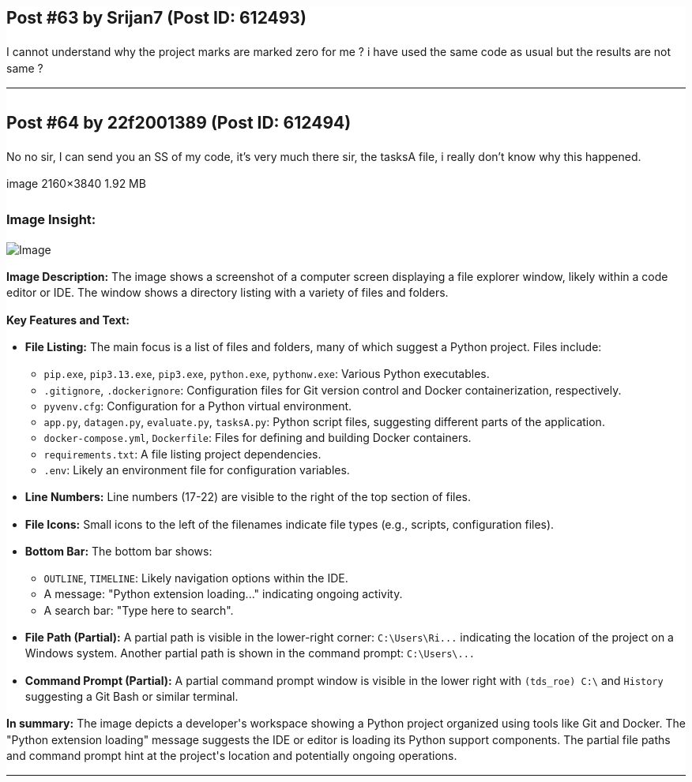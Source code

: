 ## Post #63 by Srijan7 (Post ID: 612493)
I cannot understand why the project marks are marked zero for me ? i have used the same code as usual but the results are not same ?

---

## Post #64 by 22f2001389 (Post ID: 612494)
No no sir, I can send you an SS of my code, it’s very much there sir, the tasksA file, i really don’t know why this happened.


image
2160×3840 1.92 MB

### Image Insight:
![Image](https://europe1.discourse-cdn.com/flex013/uploads/iitm/optimized/3X/2/2/227c1d29047c3e45a7c98d98421e983e014f666f_2_281x500.jpeg)

**Image Description:** The image shows a screenshot of a computer screen displaying a file explorer window, likely within a code editor or IDE.  The window shows a directory listing with a variety of files and folders.

**Key Features and Text:**

* **File Listing:** The main focus is a list of files and folders, many of which suggest a Python project.  Files include:
    * `pip.exe`, `pip3.13.exe`, `pip3.exe`, `python.exe`, `pythonw.exe`:  Various Python executables.
    * `.gitignore`, `.dockerignore`: Configuration files for Git version control and Docker containerization, respectively.
    * `pyvenv.cfg`: Configuration for a Python virtual environment.
    * `app.py`, `datagen.py`, `evaluate.py`, `tasksA.py`: Python script files, suggesting different parts of the application.
    * `docker-compose.yml`, `Dockerfile`: Files for defining and building Docker containers.
    * `requirements.txt`: A file listing project dependencies.
    * `.env`:  Likely an environment file for configuration variables.

* **Line Numbers:** Line numbers (17-22) are visible to the right of the top section of files.

* **File Icons:** Small icons to the left of the filenames indicate file types (e.g., scripts, configuration files).

* **Bottom Bar:** The bottom bar shows:
    * `OUTLINE`, `TIMELINE`: Likely navigation options within the IDE.
    * A message: "Python extension loading..." indicating ongoing activity.
    * A search bar: "Type here to search".

* **File Path (Partial):** A partial path is visible in the lower-right corner: `C:\Users\Ri...` indicating the location of the project on a Windows system.  Another partial path is shown in the command prompt: `C:\Users\...`

* **Command Prompt (Partial):** A partial command prompt window is visible in the lower right with `(tds_roe) C:\`  and `History` suggesting a Git Bash or similar terminal.

**In summary:** The image depicts a developer's workspace showing a Python project organized using tools like Git and Docker. The "Python extension loading" message suggests the IDE or editor is loading its Python support components. The partial file paths and command prompt hint at the project's location and potentially ongoing operations.

---